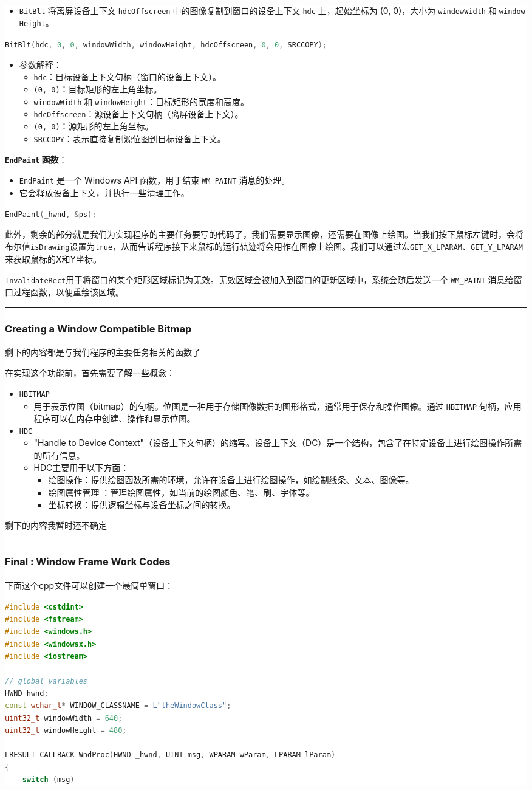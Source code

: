 - `BitBlt` 将离屏设备上下文 `hdcOffscreen` 中的图像复制到窗口的设备上下文 `hdc` 上，起始坐标为 (0, 0)，大小为 `windowWidth` 和 `windowHeight`。

```c++
BitBlt(hdc, 0, 0, windowWidth, windowHeight, hdcOffscreen, 0, 0, SRCCOPY);
```

- 参数解释：
  - `hdc`：目标设备上下文句柄（窗口的设备上下文）。
  - `(0, 0)`：目标矩形的左上角坐标。
  - `windowWidth` 和 `windowHeight`：目标矩形的宽度和高度。
  - `hdcOffscreen`：源设备上下文句柄（离屏设备上下文）。
  - `(0, 0)`：源矩形的左上角坐标。
  - `SRCCOPY`：表示直接复制源位图到目标设备上下文。

**`EndPaint` 函数**：

- `EndPaint` 是一个 Windows API 函数，用于结束 `WM_PAINT` 消息的处理。
- 它会释放设备上下文，并执行一些清理工作。

```c++
EndPaint(_hwnd, &ps);
```

此外，剩余的部分就是我们为实现程序的主要任务要写的代码了，我们需要显示图像，还需要在图像上绘图。当我们按下鼠标左键时，会将布尔值`isDrawing`设置为`true`，从而告诉程序接下来鼠标的运行轨迹将会用作在图像上绘图。我们可以通过宏`GET_X_LPARAM`、`GET_Y_LPARAM`来获取鼠标的X和Y坐标。

`InvalidateRect`用于将窗口的某个矩形区域标记为无效。无效区域会被加入到窗口的更新区域中，系统会随后发送一个 `WM_PAINT` 消息给窗口过程函数，以便重绘该区域。

---

### Creating a Window Compatible Bitmap

剩下的内容都是与我们程序的主要任务相关的函数了

在实现这个功能前，首先需要了解一些概念：

- `HBITMAP`
  - 用于表示位图（bitmap）的句柄。位图是一种用于存储图像数据的图形格式，通常用于保存和操作图像。通过 `HBITMAP` 句柄，应用程序可以在内存中创建、操作和显示位图。
- `HDC`
  -  "Handle to Device Context"（设备上下文句柄）的缩写。设备上下文（DC）是一个结构，包含了在特定设备上进行绘图操作所需的所有信息。
  -  HDC主要用于以下方面：
     - 绘图操作：提供绘图函数所需的环境，允许在设备上进行绘图操作，如绘制线条、文本、图像等。
     - 绘图属性管理 ：管理绘图属性，如当前的绘图颜色、笔、刷、字体等。
     - 坐标转换：提供逻辑坐标与设备坐标之间的转换。

剩下的内容我暂时还不确定

---

### Final : Window Frame Work Codes

下面这个cpp文件可以创建一个最简单窗口：

```c++
#include <cstdint>
#include <fstream>
#include <windows.h>
#include <windowsx.h>
#include <iostream>

// global variables
HWND hwnd;
const wchar_t* WINDOW_CLASSNAME = L"theWindowClass";
uint32_t windowWidth = 640;
uint32_t windowHeight = 480;

LRESULT CALLBACK WndProc(HWND _hwnd, UINT msg, WPARAM wParam, LPARAM lParam)
{
    switch (msg)
```